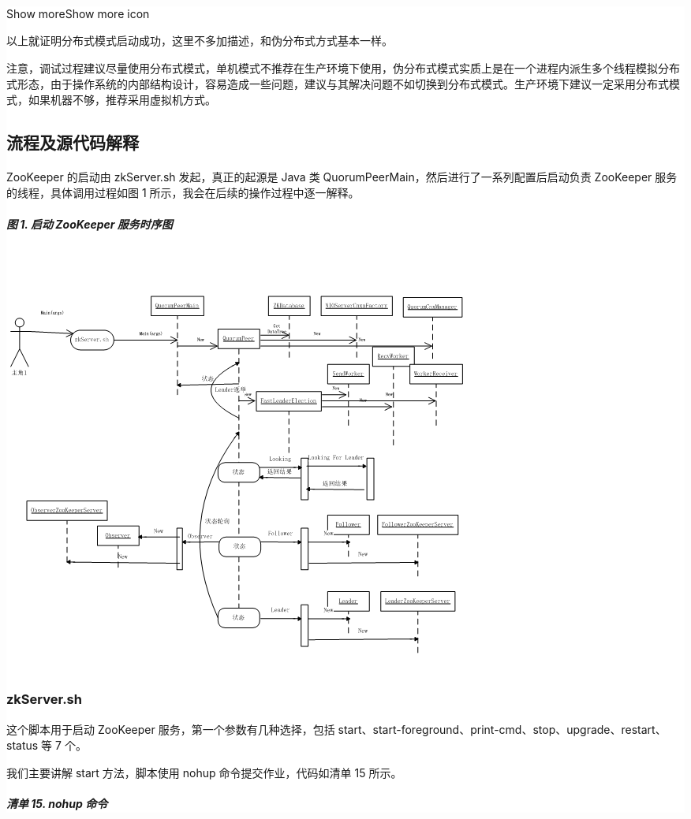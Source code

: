```
```

Show moreShow more icon

以上就证明分布式模式启动成功，这里不多加描述，和伪分布式方式基本一样。

注意，调试过程建议尽量使用分布式模式，单机模式不推荐在生产环境下使用，伪分布式模式实质上是在一个进程内派生多个线程模拟分布式形态，由于操作系统的内部结构设计，容易造成一些问题，建议与其解决问题不如切换到分布式模式。生产环境下建议一定采用分布式模式，如果机器不够，推荐采用虚拟机方式。

## 流程及源代码解释

ZooKeeper 的启动由 zkServer.sh 发起，真正的起源是 Java 类 QuorumPeerMain，然后进行了一系列配置后启动负责 ZooKeeper 服务的线程，具体调用过程如图 1 所示，我会在后续的操作过程中逐一解释。

##### 图 1\. 启动 ZooKeeper 服务时序图

![图 1. 启动 ZooKeeper 服务时序图](../ibm_articles_img/os-cn-zookeeper-code_images_img001.png)

### zkServer.sh

这个脚本用于启动 ZooKeeper 服务，第一个参数有几种选择，包括 start、start-foreground、print-cmd、stop、upgrade、restart、status 等 7 个。

我们主要讲解 start 方法，脚本使用 nohup 命令提交作业，代码如清单 15 所示。

##### 清单 15\. nohup 命令
